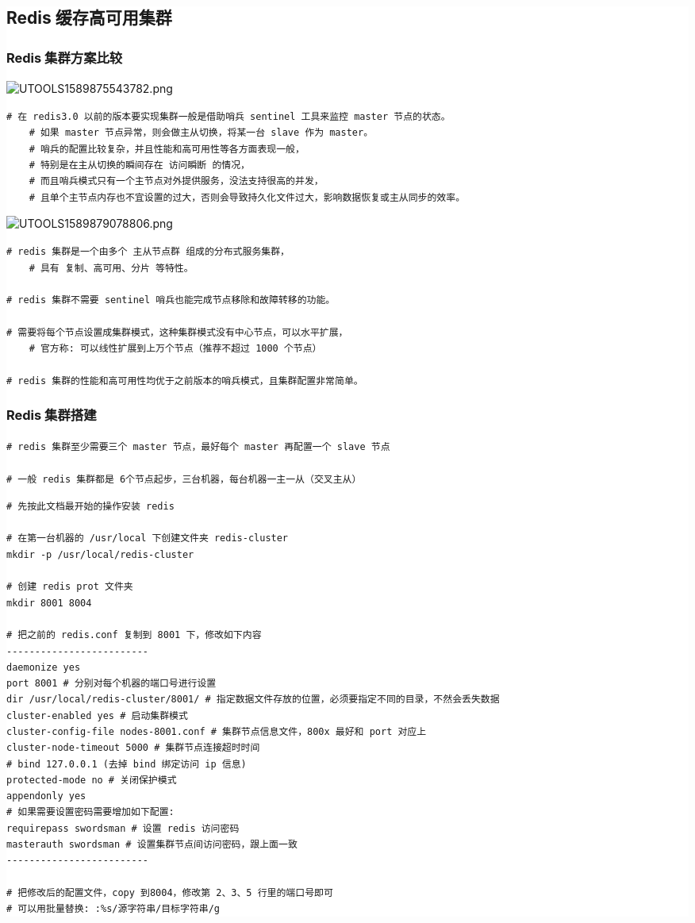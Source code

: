 ## Redis 缓存高可用集群

### Redis 集群方案比较

![UTOOLS1589875543782.png](https://agefades-note.oss-cn-beijing.aliyuncs.com/UTOOLS1589875543782.png)

```shell
# 在 redis3.0 以前的版本要实现集群一般是借助哨兵 sentinel 工具来监控 master 节点的状态。
	# 如果 master 节点异常，则会做主从切换，将某一台 slave 作为 master。
	# 哨兵的配置比较复杂，并且性能和高可用性等各方面表现一般，
	# 特别是在主从切换的瞬间存在 访问瞬断 的情况，
	# 而且哨兵模式只有一个主节点对外提供服务，没法支持很高的并发，
	# 且单个主节点内存也不宜设置的过大，否则会导致持久化文件过大，影响数据恢复或主从同步的效率。
```

![UTOOLS1589879078806.png](https://agefades-note.oss-cn-beijing.aliyuncs.com/UTOOLS1589879078806.png)

```shell
# redis 集群是一个由多个 主从节点群 组成的分布式服务集群，
	# 具有 复制、高可用、分片 等特性。
	
# redis 集群不需要 sentinel 哨兵也能完成节点移除和故障转移的功能。

# 需要将每个节点设置成集群模式，这种集群模式没有中心节点，可以水平扩展，
	# 官方称: 可以线性扩展到上万个节点（推荐不超过 1000 个节点）
	
# redis 集群的性能和高可用性均优于之前版本的哨兵模式，且集群配置非常简单。
```

### Redis 集群搭建

```shell
# redis 集群至少需要三个 master 节点，最好每个 master 再配置一个 slave 节点

# 一般 redis 集群都是 6个节点起步，三台机器，每台机器一主一从（交叉主从）
```

```shell
# 先按此文档最开始的操作安装 redis

# 在第一台机器的 /usr/local 下创建文件夹 redis-cluster
mkdir -p /usr/local/redis-cluster

# 创建 redis prot 文件夹
mkdir 8001 8004

# 把之前的 redis.conf 复制到 8001 下，修改如下内容
-------------------------
daemonize yes
port 8001 # 分别对每个机器的端口号进行设置
dir /usr/local/redis-cluster/8001/ # 指定数据文件存放的位置，必须要指定不同的目录，不然会丢失数据
cluster-enabled yes # 启动集群模式
cluster-config-file nodes-8001.conf # 集群节点信息文件，800x 最好和 port 对应上
cluster-node-timeout 5000 # 集群节点连接超时时间
# bind 127.0.0.1 (去掉 bind 绑定访问 ip 信息)
protected-mode no # 关闭保护模式
appendonly yes
# 如果需要设置密码需要增加如下配置:
requirepass swordsman # 设置 redis 访问密码
masterauth swordsman # 设置集群节点间访问密码，跟上面一致
-------------------------

# 把修改后的配置文件，copy 到8004，修改第 2、3、5 行里的端口号即可
# 可以用批量替换: :%s/源字符串/目标字符串/g

```